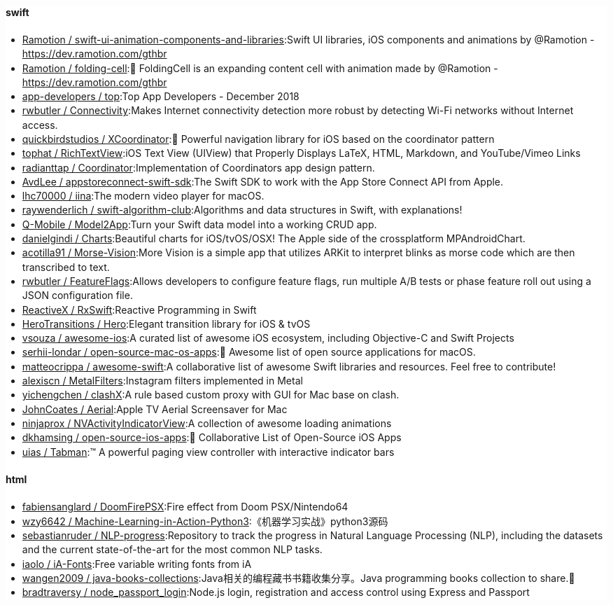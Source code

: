 #### swift
* [Ramotion / swift-ui-animation-components-and-libraries](https://github.com/Ramotion/swift-ui-animation-components-and-libraries):Swift UI libraries, iOS components and animations by @Ramotion - https://dev.ramotion.com/gthbr
* [Ramotion / folding-cell](https://github.com/Ramotion/folding-cell):📃 FoldingCell is an expanding content cell with animation made by @Ramotion - https://dev.ramotion.com/gthbr
* [app-developers / top](https://github.com/app-developers/top):Top App Developers - December 2018
* [rwbutler / Connectivity](https://github.com/rwbutler/Connectivity):Makes Internet connectivity detection more robust by detecting Wi-Fi networks without Internet access.
* [quickbirdstudios / XCoordinator](https://github.com/quickbirdstudios/XCoordinator):🎌 Powerful navigation library for iOS based on the coordinator pattern
* [tophat / RichTextView](https://github.com/tophat/RichTextView):iOS Text View (UIView) that Properly Displays LaTeX, HTML, Markdown, and YouTube/Vimeo Links
* [radianttap / Coordinator](https://github.com/radianttap/Coordinator):Implementation of Coordinators app design pattern.
* [AvdLee / appstoreconnect-swift-sdk](https://github.com/AvdLee/appstoreconnect-swift-sdk):The Swift SDK to work with the App Store Connect API from Apple.
* [lhc70000 / iina](https://github.com/lhc70000/iina):The modern video player for macOS.
* [raywenderlich / swift-algorithm-club](https://github.com/raywenderlich/swift-algorithm-club):Algorithms and data structures in Swift, with explanations!
* [Q-Mobile / Model2App](https://github.com/Q-Mobile/Model2App):Turn your Swift data model into a working CRUD app.
* [danielgindi / Charts](https://github.com/danielgindi/Charts):Beautiful charts for iOS/tvOS/OSX! The Apple side of the crossplatform MPAndroidChart.
* [acotilla91 / Morse-Vision](https://github.com/acotilla91/Morse-Vision):More Vision is a simple app that utilizes ARKit to interpret blinks as morse code which are then transcribed to text.
* [rwbutler / FeatureFlags](https://github.com/rwbutler/FeatureFlags):Allows developers to configure feature flags, run multiple A/B tests or phase feature roll out using a JSON configuration file.
* [ReactiveX / RxSwift](https://github.com/ReactiveX/RxSwift):Reactive Programming in Swift
* [HeroTransitions / Hero](https://github.com/HeroTransitions/Hero):Elegant transition library for iOS & tvOS
* [vsouza / awesome-ios](https://github.com/vsouza/awesome-ios):A curated list of awesome iOS ecosystem, including Objective-C and Swift Projects
* [serhii-londar / open-source-mac-os-apps](https://github.com/serhii-londar/open-source-mac-os-apps):🚀 Awesome list of open source applications for macOS.
* [matteocrippa / awesome-swift](https://github.com/matteocrippa/awesome-swift):A collaborative list of awesome Swift libraries and resources. Feel free to contribute!
* [alexiscn / MetalFilters](https://github.com/alexiscn/MetalFilters):Instagram filters implemented in Metal
* [yichengchen / clashX](https://github.com/yichengchen/clashX):A rule based custom proxy with GUI for Mac base on clash.
* [JohnCoates / Aerial](https://github.com/JohnCoates/Aerial):Apple TV Aerial Screensaver for Mac
* [ninjaprox / NVActivityIndicatorView](https://github.com/ninjaprox/NVActivityIndicatorView):A collection of awesome loading animations
* [dkhamsing / open-source-ios-apps](https://github.com/dkhamsing/open-source-ios-apps):📱 Collaborative List of Open-Source iOS Apps
* [uias / Tabman](https://github.com/uias/Tabman):™️ A powerful paging view controller with interactive indicator bars

#### html
* [fabiensanglard / DoomFirePSX](https://github.com/fabiensanglard/DoomFirePSX):Fire effect from Doom PSX/Nintendo64
* [wzy6642 / Machine-Learning-in-Action-Python3](https://github.com/wzy6642/Machine-Learning-in-Action-Python3):《机器学习实战》python3源码
* [sebastianruder / NLP-progress](https://github.com/sebastianruder/NLP-progress):Repository to track the progress in Natural Language Processing (NLP), including the datasets and the current state-of-the-art for the most common NLP tasks.
* [iaolo / iA-Fonts](https://github.com/iaolo/iA-Fonts):Free variable writing fonts from iA
* [wangen2009 / java-books-collections](https://github.com/wangen2009/java-books-collections):Java相关的编程藏书书籍收集分享。Java programming books collection to share.🚀
* [bradtraversy / node_passport_login](https://github.com/bradtraversy/node_passport_login):Node.js login, registration and access control using Express and Passport